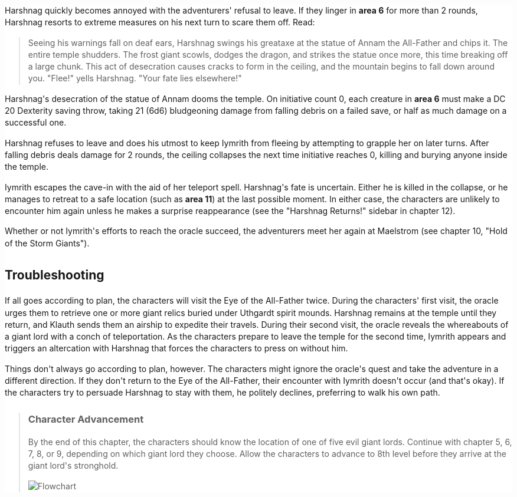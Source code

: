 Harshnag quickly becomes annoyed with the adventurers' refusal to leave. If they linger in **area 6** for more than 2 rounds, Harshnag resorts to extreme measures on his next turn to scare them off. Read:

> Seeing his warnings fall on deaf ears, Harshnag swings his greataxe at the statue of Annam the All-Father and chips it. The entire temple shudders. The frost giant scowls, dodges the dragon, and strikes the statue once more, this time breaking off a large chunk. This act of desecration causes cracks to form in the ceiling, and the mountain begins to fall down around you. "Flee!" yells Harshnag. "Your fate lies elsewhere!"

Harshnag's desecration of the statue of Annam dooms the temple. On initiative count 0, each creature in **area 6** must make a DC 20 Dexterity saving throw, taking 21 (<wc-roll>6d6</wc-roll>) bludgeoning damage from falling debris on a failed save, or half as much damage on a successful one.

Harshnag refuses to leave and does his utmost to keep Iymrith from fleeing by attempting to grapple her on later turns. After falling debris deals damage for 2 rounds, the ceiling collapses the next time initiative reaches 0, killing and burying anyone inside the temple.

Iymrith escapes the cave-in with the aid of her teleport spell. Harshnag's fate is uncertain. Either he is killed in the collapse, or he manages to retreat to a safe location (such as **area 11**) at the last possible moment. In either case, the characters are unlikely to encounter him again unless he makes a surprise reappearance (see the "Harshnag Returns!" sidebar in chapter 12).

Whether or not Iymrith's efforts to reach the oracle succeed, the adventurers meet her again at Maelstrom (see chapter 10, "Hold of the Storm Giants").

## Troubleshooting

If all goes according to plan, the characters will visit the Eye of the All-Father twice. During the characters' first visit, the oracle urges them to retrieve one or more giant relics buried under Uthgardt spirit mounds. Harshnag remains at the temple until they return, and Klauth sends them an airship to expedite their travels. During their second visit, the oracle reveals the whereabouts of a giant lord with a <wc-fetch type="item">conch of teleportation</wc-fetch>. As the characters prepare to leave the temple for the second time, Iymrith appears and triggers an altercation with Harshnag that forces the characters to press on without him.

Things don't always go according to plan, however. The characters might ignore the oracle's quest and take the adventure in a different direction. If they don't return to the Eye of the All-Father, their encounter with Iymrith doesn't occur (and that's okay). If the characters try to persuade Harshnag to stay with them, he politely declines, preferring to walk his own path.

> ### Character Advancement
> 
> By the end of this chapter, the characters should know the location of one of five evil giant lords. Continue with chapter 5, 6, 7, 8, or 9, depending on which giant lord they choose. Allow the characters to advance to 8th level before they arrive at the giant lord's stronghold.
> 
> ![Flowchart](adventure/SKT/Flowchart.jpg)